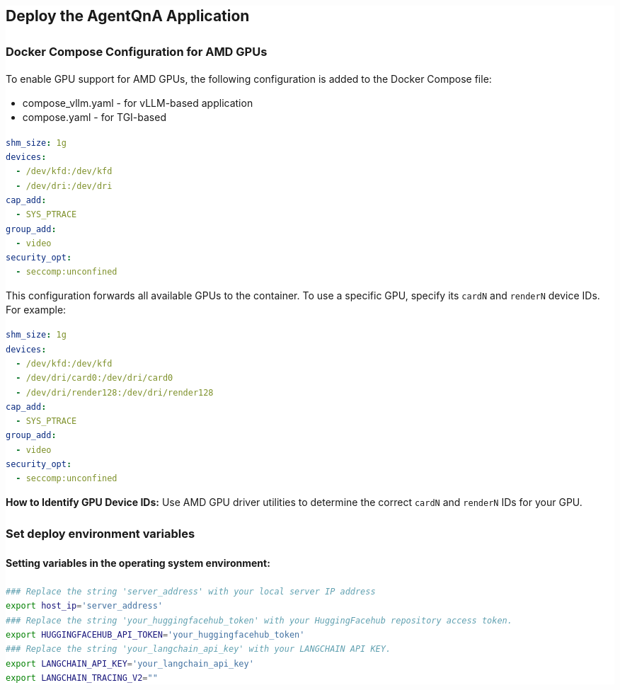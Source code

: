 
## Deploy the AgentQnA Application

### Docker Compose Configuration for AMD GPUs

To enable GPU support for AMD GPUs, the following configuration is added to the Docker Compose file:

- compose_vllm.yaml - for vLLM-based application
- compose.yaml - for TGI-based

```yaml
shm_size: 1g
devices:
  - /dev/kfd:/dev/kfd
  - /dev/dri:/dev/dri
cap_add:
  - SYS_PTRACE
group_add:
  - video
security_opt:
  - seccomp:unconfined
```

This configuration forwards all available GPUs to the container. To use a specific GPU, specify its `cardN` and `renderN` device IDs. For example:

```yaml
shm_size: 1g
devices:
  - /dev/kfd:/dev/kfd
  - /dev/dri/card0:/dev/dri/card0
  - /dev/dri/render128:/dev/dri/render128
cap_add:
  - SYS_PTRACE
group_add:
  - video
security_opt:
  - seccomp:unconfined
```

**How to Identify GPU Device IDs:**
Use AMD GPU driver utilities to determine the correct `cardN` and `renderN` IDs for your GPU.

### Set deploy environment variables

#### Setting variables in the operating system environment:

```bash
### Replace the string 'server_address' with your local server IP address
export host_ip='server_address'
### Replace the string 'your_huggingfacehub_token' with your HuggingFacehub repository access token.
export HUGGINGFACEHUB_API_TOKEN='your_huggingfacehub_token'
### Replace the string 'your_langchain_api_key' with your LANGCHAIN API KEY.
export LANGCHAIN_API_KEY='your_langchain_api_key'
export LANGCHAIN_TRACING_V2=""
```
